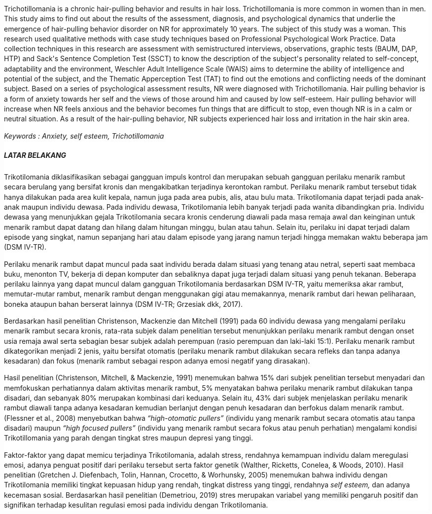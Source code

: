 <p><span class="font0">Trichotillomania is a chronic hair-pulling behavior and results in hair loss. Trichotillomania is more common in women than in men. This study aims to find out about the results of the assessment, diagnosis, and psychological dynamics that underlie the emergence of hair-pulling behavior disorder on NR for approximately 10 years. The subject of this study was a woman. This research used qualitative methods with case study techniques based on Professional Psychological Work Practice. Data collection techniques in this research are assessment with semistructured interviews, observations, graphic tests (BAUM, DAP, HTP) and Sack's Sentence Completion Test (SSCT) to know the description of the subject's personality related to self-concept, adaptability and the environment, Weschler Adult Intelligence Scale (WAIS) aims to determine the ability of intelligence and potential of the subject, and the Thematic Apperception Test (TAT) to find out the emotions and conflicting needs of the dominant subject. Based on a series of psychological assessment results, NR were diagnosed with Trichotillomania. Hair pulling behavior is a form of anxiety towards her self and the views of those around him and caused by low self-esteem. Hair pulling behavior will increase when NR feels anxious and the behavior becomes fun things that are difficult to stop, even though NR is in a calm or neutral situation. As a result of the hair-pulling behavior, NR subjects experienced hair loss and irritation in the hair skin area.</span></p>
<p><span class="font0" style="font-style:italic;">Keywords : Anxiety, self esteem, Trichotillomania</span></p>
<h5><a name="bookmark8"></a><span class="font1" style="font-weight:bold;"><a name="bookmark9"></a>LATAR BELAKANG</span></h5>
<p><span class="font1">Trikotilomania diklasifikasikan sebagai gangguan impuls kontrol dan merupakan sebuah gangguan perilaku menarik rambut secara berulang yang bersifat kronis dan mengakibatkan terjadinya kerontokan rambut. Perilaku menarik rambut tersebut tidak hanya dilakukan pada area kulit kepala, namun juga pada area pubis, alis, atau bulu mata. Trikotilomania dapat terjadi pada anak-anak maupun individu dewasa. Pada individu dewasa, Trikotilomania lebih banyak terjadi pada wanita dibandingkan pria. Individu dewasa yang menunjukkan gejala Trikotilomania secara kronis cenderung diawali pada masa remaja awal dan keinginan untuk menarik rambut dapat datang dan hilang dalam hitungan minggu, bulan atau tahun. Selain itu, perilaku ini dapat terjadi dalam episode yang singkat, namun sepanjang hari atau dalam episode yang jarang namun terjadi hingga memakan waktu beberapa jam (DSM IV-TR).</span></p>
<p><span class="font1">Perilaku menarik rambut dapat muncul pada saat individu berada dalam situasi yang tenang atau netral, seperti saat membaca buku, menonton TV, bekerja di depan komputer dan sebaliknya dapat juga terjadi dalam situasi yang penuh tekanan. Beberapa perilaku lainnya yang dapat muncul dalam gangguan Trikotilomania berdasarkan DSM IV-TR, yaitu memeriksa akar rambut, memutar-mutar rambut, menarik rambut dengan menggunakan gigi atau memakannya, menarik rambut dari hewan peliharaan, boneka ataupun bahan berserat lainnya (DSM IV-TR; Grzesiak dkk, 2017).</span></p>
<p><span class="font1">Berdasarkan hasil penelitian Christenson, Mackenzie dan Mitchell (1991) pada 60 individu dewasa yang mengalami perilaku menarik rambut secara kronis, rata-rata subjek dalam penelitian tersebut menunjukkan perilaku menarik rambut dengan onset usia remaja awal serta sebagian besar subjek adalah perempuan (rasio perempuan dan laki-laki 15:1). Perilaku menarik rambut dikategorikan menjadi 2 jenis, yaitu bersifat otomatis (perilaku menarik rambut dilakukan secara refleks dan tanpa adanya kesadaran) dan fokus (menarik rambut sebagai respon adanya emosi negatif yang dirasakan).</span></p>
<p><span class="font1">Hasil penelitian (Christenson, Mitchell, &amp;&nbsp;Mackenzie, 1991) menemukan bahwa 15% dari subjek penelitian tersebut menyadari dan memfokuskan perhatiannya dalam aktivitas menarik rambut, 5% menyatakan bahwa perilaku menarik rambut dilakukan tanpa disadari, dan sebanyak 80% merupakan kombinasi dari keduanya. Selain itu, 43% dari subjek menjelaskan perilaku menarik rambut diawali tanpa adanya kesadaran kemudian berlanjut dengan penuh kesadaran dan berfokus dalam menarik rambut. (Flessner et al., 2008) menyebutkan bahwa </span><span class="font1" style="font-style:italic;">“high-otomatic pullers” </span><span class="font1">(individu yang menarik rambut secara otomatis atau tanpa disadari) maupun </span><span class="font1" style="font-style:italic;">“high focused pullers”</span><span class="font1"> (individu yang menarik rambut secara fokus atau penuh perhatian) mengalami kondisi Trikotillomania yang parah dengan tingkat stres maupun depresi yang tinggi.</span></p>
<p><span class="font1">Faktor-faktor yang dapat memicu terjadinya Trikotilomania, adalah stress, rendahnya kemampuan individu dalam meregulasi emosi, adanya penguat positif dari perilaku tersebut serta faktor genetik (Walther, Ricketts, Conelea, &amp;&nbsp;Woods, 2010). Hasil penelitian (Gretchen J. Diefenbach, Tolin, Hannan, Crocetto, &amp;&nbsp;Worhunsky, 2005) menemukan bahwa individu dengan Trikotilomania memiliki tingkat kepuasan hidup yang rendah, tingkat distress yang tinggi, rendahnya </span><span class="font1" style="font-style:italic;">self esteem,</span><span class="font1"> dan adanya kecemasan sosial. Berdasarkan hasil penelitian (Demetriou, 2019) stres merupakan variabel yang memiliki pengaruh positif dan signifikan terhadap kesulitan regulasi emosi pada individu dengan Trikotilomania.</span></p>